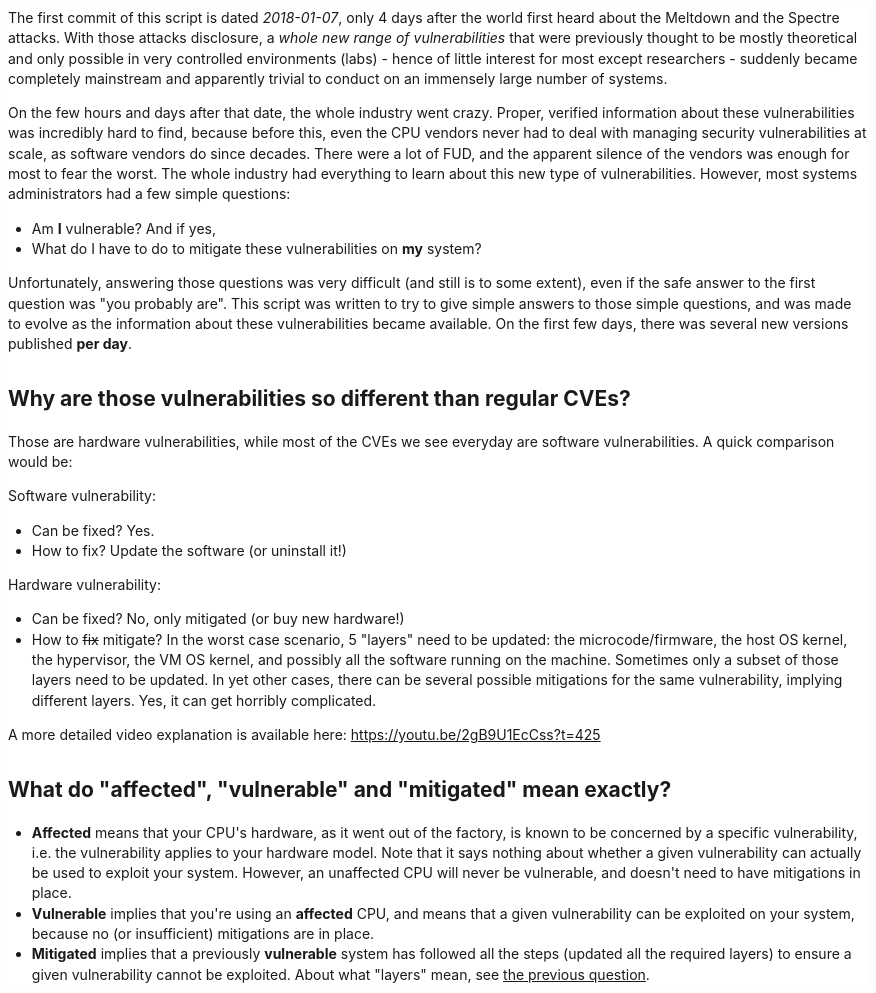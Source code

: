 The first commit of this script is dated *2018-01-07*, only 4 days after the world first heard about the Meltdown and the Spectre attacks. With those attacks disclosure, a _whole new range of vulnerabilities_ that were previously thought to be mostly theoretical and only possible in very controlled environments (labs) - hence of little interest for most except researchers - suddenly became completely mainstream and apparently trivial to conduct on an immensely large number of systems.

On the few hours and days after that date, the whole industry went crazy. Proper, verified information about these vulnerabilities was incredibly hard to find, because before this, even the CPU vendors never had to deal with managing security vulnerabilities at scale, as software vendors do since decades. There were a lot of FUD, and the apparent silence of the vendors was enough for most to fear the worst. The whole industry had everything to learn about this new type of vulnerabilities. However, most systems administrators had a few simple questions:

- Am **I** vulnerable? And if yes,
- What do I have to do to mitigate these vulnerabilities on **my** system?

Unfortunately, answering those questions was very difficult (and still is to some extent), even if the safe answer to the first question was "you probably are". This script was written to try to give simple answers to those simple questions, and was made to evolve as the information about these vulnerabilities became available. On the first few days, there was several new versions published **per day**.

## Why are those vulnerabilities so different than regular CVEs?

Those are hardware vulnerabilities, while most of the CVEs we see everyday are software vulnerabilities. A quick comparison would be:

Software vulnerability:
- Can be fixed? Yes.
- How to fix? Update the software (or uninstall it!)

Hardware vulnerability:
- Can be fixed? No, only mitigated (or buy new hardware!)
- How to ~~fix~~ mitigate? In the worst case scenario, 5 "layers" need to be updated: the microcode/firmware, the host OS kernel, the hypervisor, the VM OS kernel, and possibly all the software running on the machine. Sometimes only a subset of those layers need to be updated. In yet other cases, there can be several possible mitigations for the same vulnerability, implying different layers. Yes, it can get horribly complicated.

A more detailed video explanation is available here: https://youtu.be/2gB9U1EcCss?t=425

## What do "affected", "vulnerable" and "mitigated" mean exactly?

- **Affected** means that your CPU's hardware, as it went out of the factory, is known to be concerned by a specific vulnerability, i.e. the vulnerability applies to your hardware model. Note that it says nothing about whether a given vulnerability can actually be used to exploit your system. However, an unaffected CPU will never be vulnerable, and doesn't need to have mitigations in place.
- **Vulnerable** implies that you're using an **affected** CPU, and means that a given vulnerability can be exploited on your system, because no (or insufficient) mitigations are in place.
- **Mitigated** implies that a previously **vulnerable** system has followed all the steps (updated all the required layers) to ensure a given vulnerability cannot be exploited. About what "layers" mean, see [the previous question](#why-are-those-vulnerabilities-so-different-than-regular-cves).
